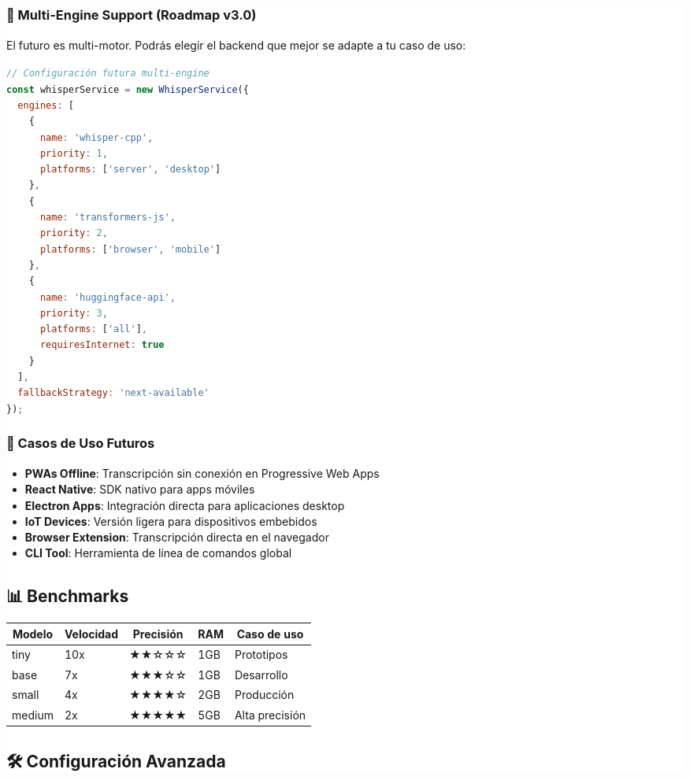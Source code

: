 ### 🔄 Multi-Engine Support (Roadmap v3.0)

El futuro es multi-motor. Podrás elegir el backend que mejor se adapte a tu caso de uso:

```javascript
// Configuración futura multi-engine
const whisperService = new WhisperService({
  engines: [
    {
      name: 'whisper-cpp',
      priority: 1,
      platforms: ['server', 'desktop']
    },
    {
      name: 'transformers-js',
      priority: 2,
      platforms: ['browser', 'mobile']
    },
    {
      name: 'huggingface-api',
      priority: 3,
      platforms: ['all'],
      requiresInternet: true
    }
  ],
  fallbackStrategy: 'next-available'
});
```

### 🌟 Casos de Uso Futuros

- **PWAs Offline**: Transcripción sin conexión en Progressive Web Apps
- **React Native**: SDK nativo para apps móviles
- **Electron Apps**: Integración directa para aplicaciones desktop
- **IoT Devices**: Versión ligera para dispositivos embebidos
- **Browser Extension**: Transcripción directa en el navegador
- **CLI Tool**: Herramienta de línea de comandos global

## 📊 Benchmarks

| Modelo | Velocidad | Precisión | RAM | Caso de uso |
|--------|-----------|-----------|-----|--------------|
| tiny   | 10x       | ★★☆☆☆     | 1GB | Prototipos |
| base   | 7x        | ★★★☆☆     | 1GB | Desarrollo |
| small  | 4x        | ★★★★☆     | 2GB | Producción |
| medium | 2x        | ★★★★★     | 5GB | Alta precisión |

## 🛠️ Configuración Avanzada
